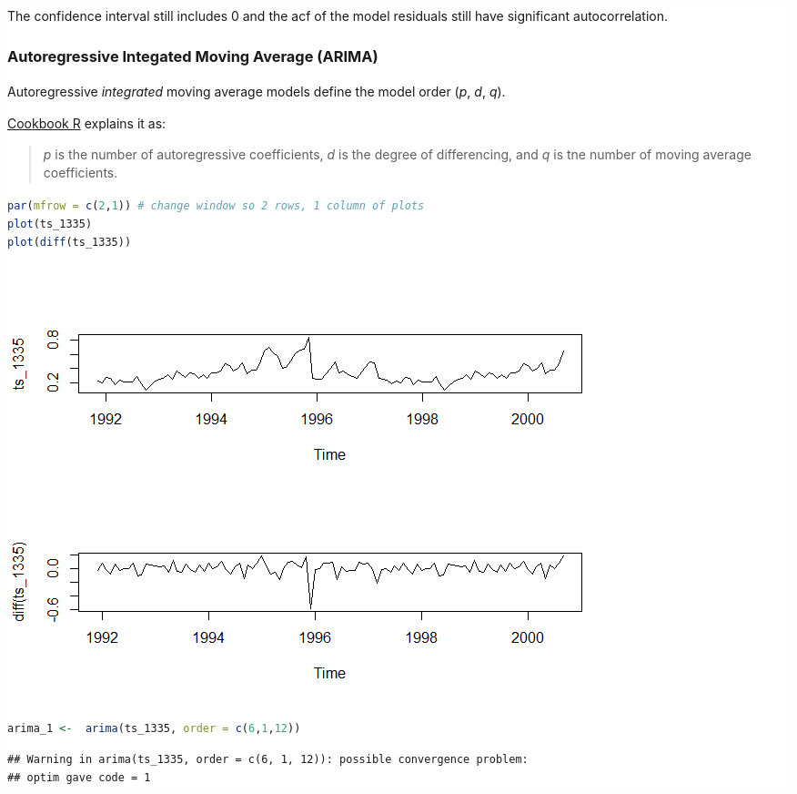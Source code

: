 The confidence interval still includes 0 and the acf of the model
residuals still have significant autocorrelation.

### Autoregressive Integated Moving Average (ARIMA)

Autoregressive *integrated* moving average models define the model order
(*p*, *d*, *q*).

[Cookbook R](https://rc2e.com/timeseriesanalysis#recipe-id085) explains
it as:

> *p* is the number of autoregressive coefficients, *d* is the degree of
> differencing, and *q* is tne number of moving average coefficients.

``` r
par(mfrow = c(2,1)) # change window so 2 rows, 1 column of plots
plot(ts_1335)
plot(diff(ts_1335))
```

![](time_series_files/figure-gfm/unnamed-chunk-25-1.png)

``` r
arima_1 <-  arima(ts_1335, order = c(6,1,12))
```

    ## Warning in arima(ts_1335, order = c(6, 1, 12)): possible convergence problem:
    ## optim gave code = 1
